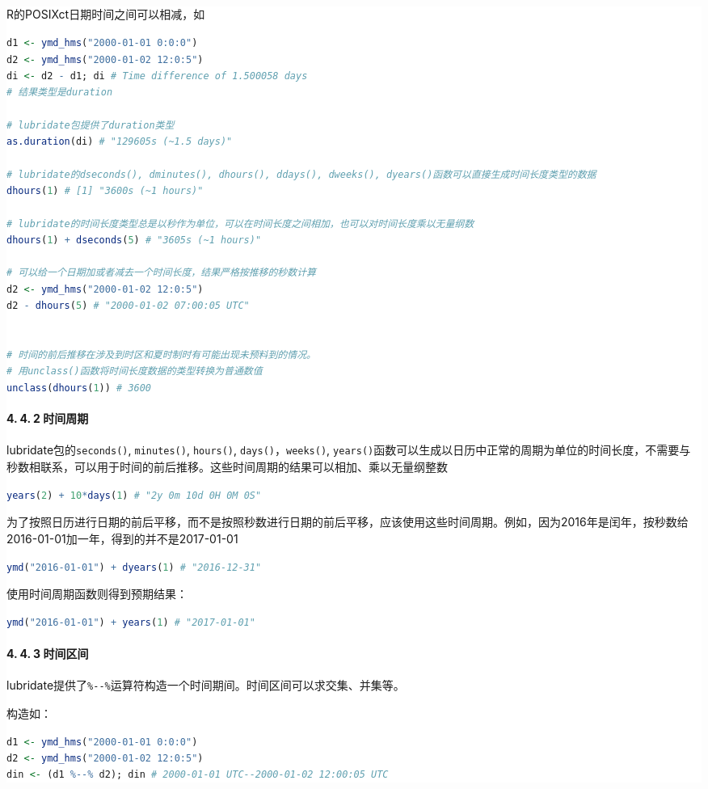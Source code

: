 R的POSIXct日期时间之间可以相减，如

```r
d1 <- ymd_hms("2000-01-01 0:0:0")
d2 <- ymd_hms("2000-01-02 12:0:5")
di <- d2 - d1; di # Time difference of 1.500058 days
# 结果类型是duration

# lubridate包提供了duration类型
as.duration(di) # "129605s (~1.5 days)"

# lubridate的dseconds(), dminutes(), dhours(), ddays(), dweeks(), dyears()函数可以直接生成时间长度类型的数据
dhours(1) # [1] "3600s (~1 hours)"

# lubridate的时间长度类型总是以秒作为单位，可以在时间长度之间相加，也可以对时间长度乘以无量纲数
dhours(1) + dseconds(5) # "3605s (~1 hours)"

# 可以给一个日期加或者减去一个时间长度，结果严格按推移的秒数计算
d2 <- ymd_hms("2000-01-02 12:0:5")
d2 - dhours(5) # "2000-01-02 07:00:05 UTC"


# 时间的前后推移在涉及到时区和夏时制时有可能出现未预料到的情况。
# 用unclass()函数将时间长度数据的类型转换为普通数值
unclass(dhours(1)) # 3600
```

#### 4. 4. 2 时间周期

lubridate包的`seconds()`, `minutes()`, `hours()`, `days()`，`weeks()`, `years()`函数可以生成以日历中正常的周期为单位的时间长度，不需要与秒数相联系，可以用于时间的前后推移。这些时间周期的结果可以相加、乘以无量纲整数

```r
years(2) + 10*days(1) # "2y 0m 10d 0H 0M 0S"
```

为了按照日历进行日期的前后平移，而不是按照秒数进行日期的前后平移，应该使用这些时间周期。例如，因为2016年是闰年，按秒数给2016-01-01加一年，得到的并不是2017-01-01

```r
ymd("2016-01-01") + dyears(1) # "2016-12-31"
```

使用时间周期函数则得到预期结果：

```r
ymd("2016-01-01") + years(1) # "2017-01-01"
```

#### 4. 4. 3 时间区间

lubridate提供了`%--%`运算符构造一个时间期间。时间区间可以求交集、并集等。

构造如：

```r
d1 <- ymd_hms("2000-01-01 0:0:0")
d2 <- ymd_hms("2000-01-02 12:0:5")
din <- (d1 %--% d2); din # 2000-01-01 UTC--2000-01-02 12:00:05 UTC
```
